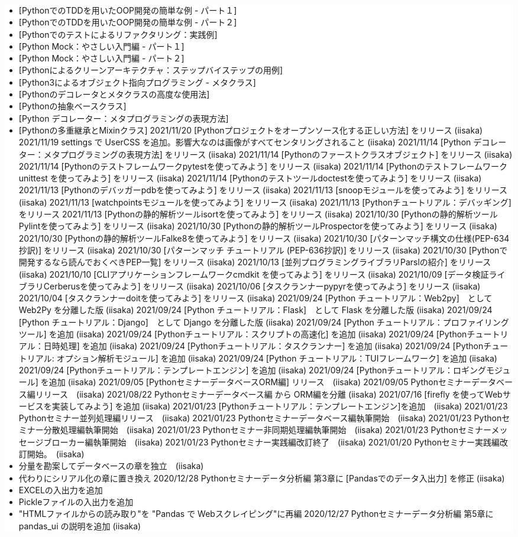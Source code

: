 - [PythonでのTDDを用いたOOP開発の簡単な例 - パート１]
- [PythonでのTDDを用いたOOP開発の簡単な例 - パート２]
- [Pythonでのテストによるリファクタリング：実践例]
- [Python Mock：やさしい入門編 - パート１]
- [Python Mock：やさしい入門編 - パート２]
- [Pythonによるクリーンアーキテクチャ：ステップバイステップの用例]
- [Python3によるオブジェクト指向プログラミング - メタクラス]
- [Pythonのデコレータとメタクラスの高度な使用法]
- [Pythonの抽象ベースクラス]
- [Python デコレーター：メタプログラミングの表現方法]
- [Pythonの多重継承とMixinクラス]
2021/11/20 [Pythonプロジェクトをオープンソース化する正しい方法] をリリース (iisaka)
2021/11/19 settings で UserCSS を追加。影響大なのは画像がすべてセンタリングされること (iisaka)
2021/11/14 [Python デコレーター：メタプログラミングの表現方法] をリリース (iisaka)
2021/11/14 [Pythonのファーストクラスオブジェクト] をリリース (iisaka)
2021/11/14 [Pythonのテストフレームワークpytestを使ってみよう] をリリース (iisaka)
2021/11/14 [Pythonのテストフレームワーク unittest を使ってみよう] をリリース (iisaka)
2021/11/14 [Pythonのテストツールdoctestを使ってみよう] をリリース (iisaka)
2021/11/13 [Pythonのデバッガーpdbを使ってみよう] をリリース (iisaka)
2021/11/13 [snoopモジュールを使ってみよう] をリリース　(iisaka)
2021/11/13 [watchpointsモジュールを使ってみよう] をリリース (iisaka)
2021/11/13 [Pythonチュートリアル：デバッギング] をリリース
2021/11/13 [Pythonの静的解析ツールisortを使ってみよう] をリリース (iisaka)
2021/10/30 [Pythonの静的解析ツールPylintを使ってみよう] をリリース (iisaka)
2021/10/30 [Pythonの静的解析ツールProspectorを使ってみよう] をリリース (iisaka)
2021/10/30 [Pythonの静的解析ツールFalke8を使ってみよう] をリリース (iisaka)
2021/10/30 [パターンマッチ構文の仕様(PEP-634抄訳)] をリリース (iisaka)
2021/10/30 [パターンマッチ チュートリアル (PEP-636抄訳)] をリリース (iisaka)
2021/10/30 [Pythonで開発するなら読んでおくべきPEP一覧] をリリース (iisaka)
2021/10/13 [並列プログラミングライブラリParslの紹介] をリリース (iisaka)
2021/10/10 [CLIアプリケーションフレームワークcmdkit を使ってみよう] をリリース (iisaka)
2021/10/09 [データ検証ライブラリCerberusを使ってみよう] をリリース (iisaka)
2021/10/06 [タスクランナーpypyrを使ってみよう] をリリース (iisaka)
2021/10/04 [タスクランナーdoitを使ってみよう] をリリース (iisaka)
2021/09/24 [Python チュートリアル：Web2py]　として Web2Py を分離した版 (iisaka)
2021/09/24 [Python チュートリアル：Flask]　として Flask を分離した版 (iisaka)
2021/09/24 [Python チュートリアル：Django]　として Django を分離した版 (iisaka)
2021/09/24 [Python チュートリアル：プロファイリングツール] を追加 (iisaka)
2021/09/24 [Pythonチュートリアル：スクリプトの高速化] を追加 (iisaka)
2021/09/24 [Pythonチュートリアル：日時処理] を追加 (iisaka)
2021/09/24 [Pythonチュートリアル：タスクランナー] を追加 (iisaka)
2021/09/24 [Pythonチュートリアル: オプション解析モジュール] を追加 (iisaka)
2021/09/24 [Python チュートリアル：TUIフレームワーク] を追加 (iisaka)
2021/09/24 [Pythonチュートリアル：テンプレートエンジン] を追加 (iisaka)
2021/09/24 [Pythonチュートリアル：ロギングモジュール] を追加 (iisaka)
2021/09/05 [PythonセミナーデータベースORM編] リリース　(iisaka)
2021/09/05 Pythonセミナーデータベース編リリース　(iisaka)
2021/08/22 Pythonセミナーデータベース編 から ORM編を分離 (iisaka)
2021/07/16 [firefly を使ってWebサービスを実装してみよう] を追加 (iisaka)
2021/01/23 [Pythonチュートリアル：テンプレートエンジン]を追加　(iisaka)
2021/01/23 Pythonセミナー並列処理編リリース　(iisaka)
2021/01/23 Pythonセミナーデータベース編執筆開始　(iisaka)
2021/01/23 Pythonセミナー分散処理編執筆開始　(iisaka)
2021/01/23 Pythonセミナー非同期処理編執筆開始　(iisaka)
2021/01/23 Pythonセミナーメッセージブローカー編執筆開始　(iisaka)
2021/01/23 Pythonセミナー実践編改訂終了　(iisaka)
2021/01/20 Pythonセミナー実践編改訂開始。　(iisaka)
- 分量を勘案してデータベースの章を独立　(iisaka)
- 代わりにシリアル化の章に置き換え
2020/12/28 Pythonセミナーデータ分析編 第3章に [Pandasでのデータ入出力] を修正 (iisaka)
- EXCELの入出力を追加
- Pickleファイルの入出力を追加
- "HTMLファイルからの読み取り"を "Pandas で Webスクレイピング"に再編
2020/12/27 Pythonセミナーデータ分析編 第5章にpandas_ui の説明を追加 (iisaka)